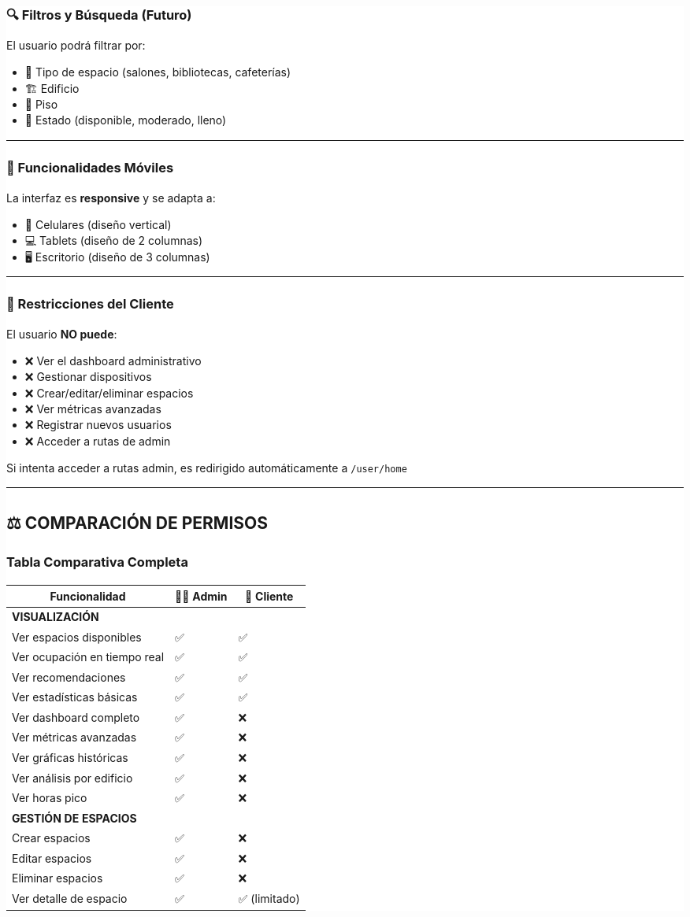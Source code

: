 ### 🔍 Filtros y Búsqueda (Futuro)

El usuario podrá filtrar por:
- 🏢 Tipo de espacio (salones, bibliotecas, cafeterías)
- 🏗️ Edificio
- 📍 Piso
- 🎯 Estado (disponible, moderado, lleno)

---

### 📱 Funcionalidades Móviles

La interfaz es **responsive** y se adapta a:
- 📱 Celulares (diseño vertical)
- 💻 Tablets (diseño de 2 columnas)
- 🖥️ Escritorio (diseño de 3 columnas)

---

### 🚫 Restricciones del Cliente

El usuario **NO puede**:
- ❌ Ver el dashboard administrativo
- ❌ Gestionar dispositivos
- ❌ Crear/editar/eliminar espacios
- ❌ Ver métricas avanzadas
- ❌ Registrar nuevos usuarios
- ❌ Acceder a rutas de admin

Si intenta acceder a rutas admin, es redirigido automáticamente a `/user/home`

---

## ⚖️ COMPARACIÓN DE PERMISOS

### Tabla Comparativa Completa

| Funcionalidad | 👨‍💼 Admin | 👤 Cliente |
|---------------|-----------|-----------|
| **VISUALIZACIÓN** | | |
| Ver espacios disponibles | ✅ | ✅ |
| Ver ocupación en tiempo real | ✅ | ✅ |
| Ver recomendaciones | ✅ | ✅ |
| Ver estadísticas básicas | ✅ | ✅ |
| Ver dashboard completo | ✅ | ❌ |
| Ver métricas avanzadas | ✅ | ❌ |
| Ver gráficas históricas | ✅ | ❌ |
| Ver análisis por edificio | ✅ | ❌ |
| Ver horas pico | ✅ | ❌ |
| **GESTIÓN DE ESPACIOS** | | |
| Crear espacios | ✅ | ❌ |
| Editar espacios | ✅ | ❌ |
| Eliminar espacios | ✅ | ❌ |
| Ver detalle de espacio | ✅ | ✅ (limitado) |